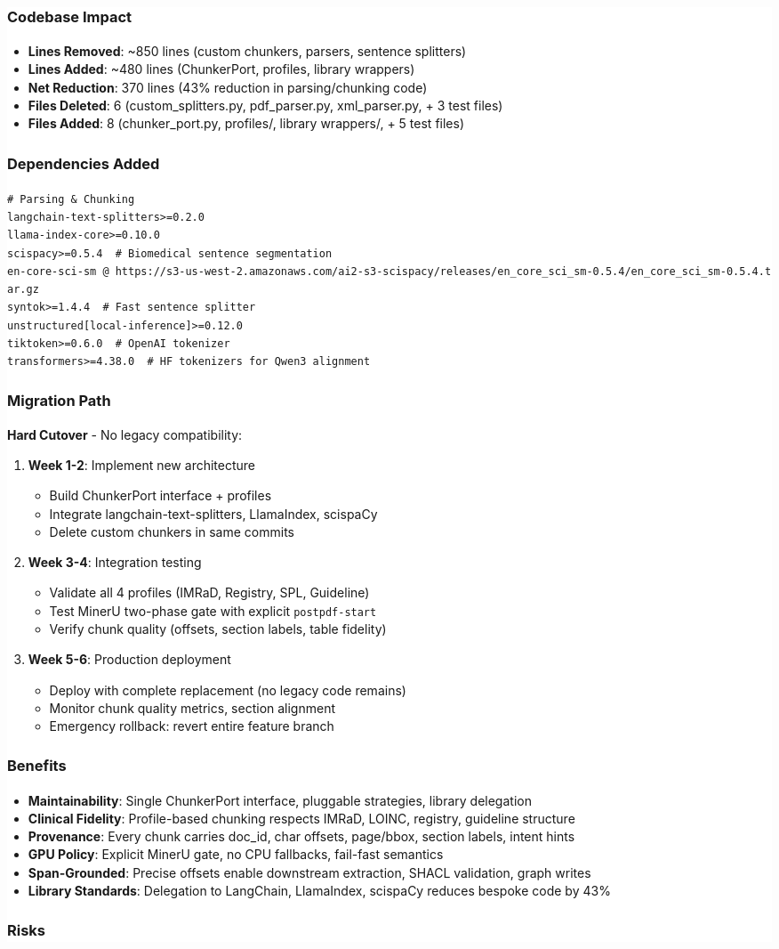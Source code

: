### Codebase Impact

- **Lines Removed**: ~850 lines (custom chunkers, parsers, sentence splitters)
- **Lines Added**: ~480 lines (ChunkerPort, profiles, library wrappers)
- **Net Reduction**: 370 lines (43% reduction in parsing/chunking code)
- **Files Deleted**: 6 (custom_splitters.py, pdf_parser.py, xml_parser.py, + 3 test files)
- **Files Added**: 8 (chunker_port.py, profiles/, library wrappers/, + 5 test files)

### Dependencies Added

```txt
# Parsing & Chunking
langchain-text-splitters>=0.2.0
llama-index-core>=0.10.0
scispacy>=0.5.4  # Biomedical sentence segmentation
en-core-sci-sm @ https://s3-us-west-2.amazonaws.com/ai2-s3-scispacy/releases/en_core_sci_sm-0.5.4/en_core_sci_sm-0.5.4.tar.gz
syntok>=1.4.4  # Fast sentence splitter
unstructured[local-inference]>=0.12.0
tiktoken>=0.6.0  # OpenAI tokenizer
transformers>=4.38.0  # HF tokenizers for Qwen3 alignment
```

### Migration Path

**Hard Cutover** - No legacy compatibility:

1. **Week 1-2**: Implement new architecture
   - Build ChunkerPort interface + profiles
   - Integrate langchain-text-splitters, LlamaIndex, scispaCy
   - Delete custom chunkers in same commits

2. **Week 3-4**: Integration testing
   - Validate all 4 profiles (IMRaD, Registry, SPL, Guideline)
   - Test MinerU two-phase gate with explicit `postpdf-start`
   - Verify chunk quality (offsets, section labels, table fidelity)

3. **Week 5-6**: Production deployment
   - Deploy with complete replacement (no legacy code remains)
   - Monitor chunk quality metrics, section alignment
   - Emergency rollback: revert entire feature branch

### Benefits

- **Maintainability**: Single ChunkerPort interface, pluggable strategies, library delegation
- **Clinical Fidelity**: Profile-based chunking respects IMRaD, LOINC, registry, guideline structure
- **Provenance**: Every chunk carries doc_id, char offsets, page/bbox, section labels, intent hints
- **GPU Policy**: Explicit MinerU gate, no CPU fallbacks, fail-fast semantics
- **Span-Grounded**: Precise offsets enable downstream extraction, SHACL validation, graph writes
- **Library Standards**: Delegation to LangChain, LlamaIndex, scispaCy reduces bespoke code by 43%

### Risks
